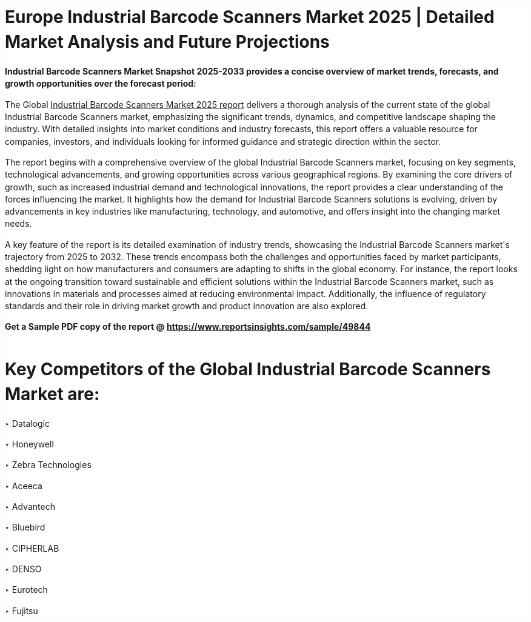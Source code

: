 # Europe Industrial Barcode Scanners Market 2025 | Detailed Market Analysis and Future Projections

<strong>Industrial Barcode Scanners Market Snapshot 2025-2033 provides a concise overview of market trends, forecasts, and growth opportunities over the forecast period:</strong>

The Global <a href=https://www.reportsinsights.com/sample/49844>Industrial Barcode Scanners Market 2025 report</a> delivers a thorough analysis of the current state of the global Industrial Barcode Scanners market, emphasizing the significant trends, dynamics, and competitive landscape shaping the industry. With detailed insights into market conditions and industry forecasts, this report offers a valuable resource for companies, investors, and individuals looking for informed guidance and strategic direction within the sector.

The report begins with a comprehensive overview of the global Industrial Barcode Scanners market, focusing on key segments, technological advancements, and growing opportunities across various geographical regions. By examining the core drivers of growth, such as increased industrial demand and technological innovations, the report provides a clear understanding of the forces influencing the market. It highlights how the demand for Industrial Barcode Scanners solutions is evolving, driven by advancements in key industries like manufacturing, technology, and automotive, and offers insight into the changing market needs.

A key feature of the report is its detailed examination of industry trends, showcasing the Industrial Barcode Scanners market's trajectory from 2025 to 2032. These trends encompass both the challenges and opportunities faced by market participants, shedding light on how manufacturers and consumers are adapting to shifts in the global economy. For instance, the report looks at the ongoing transition toward sustainable and efficient solutions within the Industrial Barcode Scanners market, such as innovations in materials and processes aimed at reducing environmental impact. Additionally, the influence of regulatory standards and their role in driving market growth and product innovation are also explored.

<strong>Get a Sample PDF copy of the report @ <a href=https://www.reportsinsights.com/sample/49844>https://www.reportsinsights.com/sample/49844</a></strong>

# <strong>Key Competitors of the Global Industrial Barcode Scanners Market are:</strong>

‣ Datalogic

‣ Honeywell

‣ Zebra Technologies

‣ Aceeca

‣ Advantech

‣ Bluebird

‣ CIPHERLAB

‣ DENSO

‣ Eurotech

‣ Fujitsu
